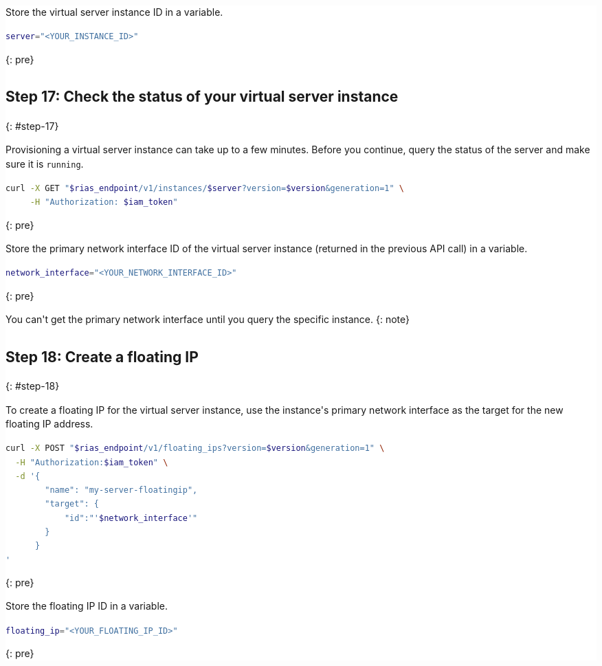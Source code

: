 Store the virtual server instance ID in a variable.

```bash
server="<YOUR_INSTANCE_ID>"
```
{: pre}

## Step 17: Check the status of your virtual server instance
{: #step-17}

Provisioning a virtual server instance can take up to a few minutes. Before you continue, query the status of the server and make sure it is `running`.

```bash
curl -X GET "$rias_endpoint/v1/instances/$server?version=$version&generation=1" \
     -H "Authorization: $iam_token"
```
{: pre}

Store the primary network interface ID of the virtual server instance (returned in the previous API call) in a variable.  

```bash
network_interface="<YOUR_NETWORK_INTERFACE_ID>"
```
{: pre}

You can't get the primary network interface until you query the specific instance.
{: note}

## Step 18: Create a floating IP
{: #step-18}

To create a floating IP for the virtual server instance, use the instance's primary network interface as the target for the new floating IP address.

```bash
curl -X POST "$rias_endpoint/v1/floating_ips?version=$version&generation=1" \
  -H "Authorization:$iam_token" \
  -d '{
        "name": "my-server-floatingip",
        "target": {
            "id":"'$network_interface'"
        }
      }
'
```
{: pre}


Store the floating IP ID in a variable.

```bash
floating_ip="<YOUR_FLOATING_IP_ID>"
```
{: pre}
